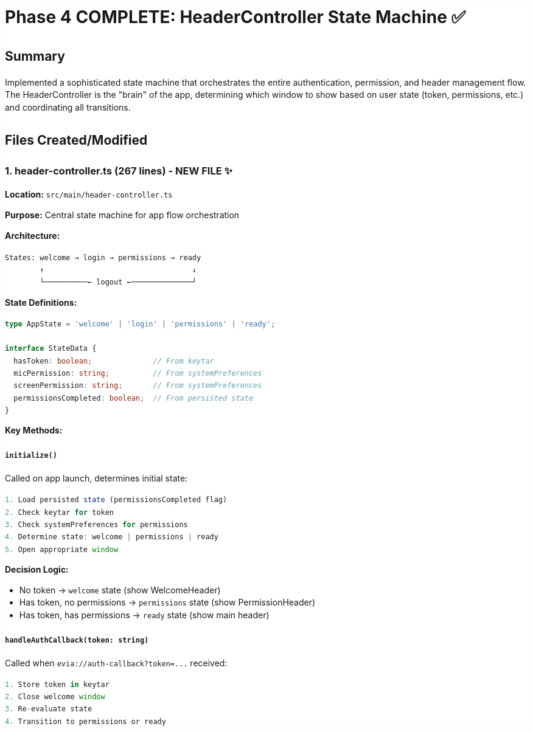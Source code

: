 # Phase 4 COMPLETE: HeaderController State Machine ✅

## Summary
Implemented a sophisticated state machine that orchestrates the entire authentication, permission, and header management flow. The HeaderController is the "brain" of the app, determining which window to show based on user state (token, permissions, etc.) and coordinating all transitions.

## Files Created/Modified

### 1. header-controller.ts (267 lines) - NEW FILE ✨
**Location:** `src/main/header-controller.ts`

**Purpose:** Central state machine for app flow orchestration

**Architecture:**
```
States: welcome → login → permissions → ready
        ↑                                  ↓
        └──────────← logout ←──────────────┘
```

**State Definitions:**
```typescript
type AppState = 'welcome' | 'login' | 'permissions' | 'ready';

interface StateData {
  hasToken: boolean;              // From keytar
  micPermission: string;          // From systemPreferences
  screenPermission: string;       // From systemPreferences
  permissionsCompleted: boolean;  // From persisted state
}
```

**Key Methods:**

#### `initialize()`
Called on app launch, determines initial state:
```typescript
1. Load persisted state (permissionsCompleted flag)
2. Check keytar for token
3. Check systemPreferences for permissions
4. Determine state: welcome | permissions | ready
5. Open appropriate window
```

**Decision Logic:**
- No token → `welcome` state (show WelcomeHeader)
- Has token, no permissions → `permissions` state (show PermissionHeader)
- Has token, has permissions → `ready` state (show main header)

#### `handleAuthCallback(token: string)`
Called when `evia://auth-callback?token=...` received:
```typescript
1. Store token in keytar
2. Close welcome window
3. Re-evaluate state
4. Transition to permissions or ready
```
